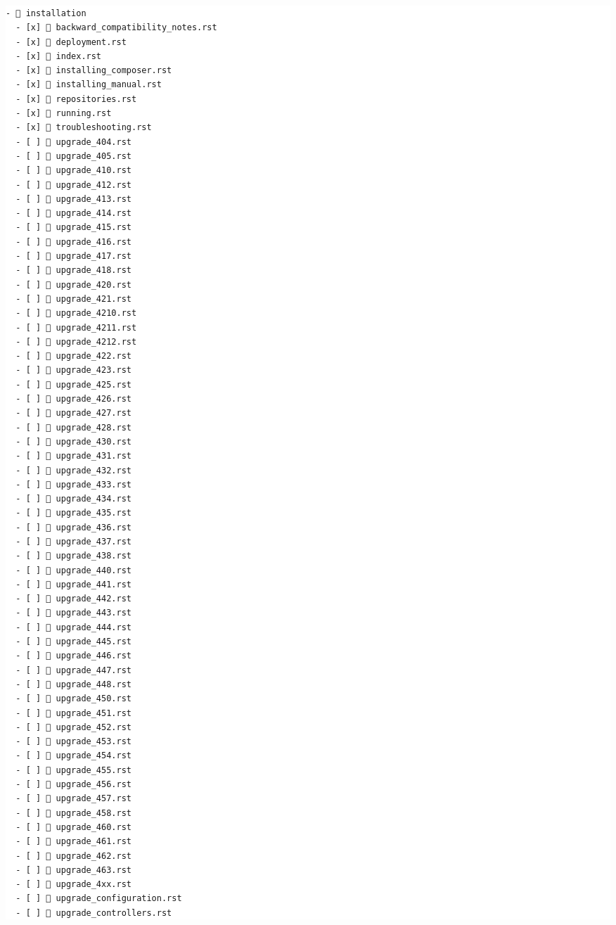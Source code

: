     - 📁 installation
      - [x] 📄 backward_compatibility_notes.rst
      - [x] 📄 deployment.rst
      - [x] 📄 index.rst
      - [x] 📄 installing_composer.rst
      - [x] 📄 installing_manual.rst
      - [x] 📄 repositories.rst
      - [x] 📄 running.rst
      - [x] 📄 troubleshooting.rst
      - [ ] 📄 upgrade_404.rst
      - [ ] 📄 upgrade_405.rst
      - [ ] 📄 upgrade_410.rst
      - [ ] 📄 upgrade_412.rst
      - [ ] 📄 upgrade_413.rst
      - [ ] 📄 upgrade_414.rst
      - [ ] 📄 upgrade_415.rst
      - [ ] 📄 upgrade_416.rst
      - [ ] 📄 upgrade_417.rst
      - [ ] 📄 upgrade_418.rst
      - [ ] 📄 upgrade_420.rst
      - [ ] 📄 upgrade_421.rst
      - [ ] 📄 upgrade_4210.rst
      - [ ] 📄 upgrade_4211.rst
      - [ ] 📄 upgrade_4212.rst
      - [ ] 📄 upgrade_422.rst
      - [ ] 📄 upgrade_423.rst
      - [ ] 📄 upgrade_425.rst
      - [ ] 📄 upgrade_426.rst
      - [ ] 📄 upgrade_427.rst
      - [ ] 📄 upgrade_428.rst
      - [ ] 📄 upgrade_430.rst
      - [ ] 📄 upgrade_431.rst
      - [ ] 📄 upgrade_432.rst
      - [ ] 📄 upgrade_433.rst
      - [ ] 📄 upgrade_434.rst
      - [ ] 📄 upgrade_435.rst
      - [ ] 📄 upgrade_436.rst
      - [ ] 📄 upgrade_437.rst
      - [ ] 📄 upgrade_438.rst
      - [ ] 📄 upgrade_440.rst
      - [ ] 📄 upgrade_441.rst
      - [ ] 📄 upgrade_442.rst
      - [ ] 📄 upgrade_443.rst
      - [ ] 📄 upgrade_444.rst
      - [ ] 📄 upgrade_445.rst
      - [ ] 📄 upgrade_446.rst
      - [ ] 📄 upgrade_447.rst
      - [ ] 📄 upgrade_448.rst
      - [ ] 📄 upgrade_450.rst
      - [ ] 📄 upgrade_451.rst
      - [ ] 📄 upgrade_452.rst
      - [ ] 📄 upgrade_453.rst
      - [ ] 📄 upgrade_454.rst
      - [ ] 📄 upgrade_455.rst
      - [ ] 📄 upgrade_456.rst
      - [ ] 📄 upgrade_457.rst
      - [ ] 📄 upgrade_458.rst
      - [ ] 📄 upgrade_460.rst
      - [ ] 📄 upgrade_461.rst
      - [ ] 📄 upgrade_462.rst
      - [ ] 📄 upgrade_463.rst
      - [ ] 📄 upgrade_4xx.rst
      - [ ] 📄 upgrade_configuration.rst
      - [ ] 📄 upgrade_controllers.rst